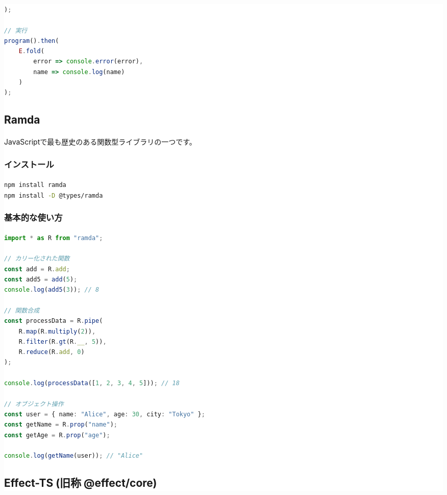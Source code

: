 ```typescript
);

// 実行
program().then(
    E.fold(
        error => console.error(error),
        name => console.log(name)
    )
);
```

## Ramda

JavaScriptで最も歴史のある関数型ライブラリの一つです。

### インストール

```bash
npm install ramda
npm install -D @types/ramda
```

### 基本的な使い方

```typescript
import * as R from "ramda";

// カリー化された関数
const add = R.add;
const add5 = add(5);
console.log(add5(3)); // 8

// 関数合成
const processData = R.pipe(
    R.map(R.multiply(2)),
    R.filter(R.gt(R.__, 5)),
    R.reduce(R.add, 0)
);

console.log(processData([1, 2, 3, 4, 5])); // 18

// オブジェクト操作
const user = { name: "Alice", age: 30, city: "Tokyo" };
const getName = R.prop("name");
const getAge = R.prop("age");

console.log(getName(user)); // "Alice"
```

## Effect-TS (旧称 @effect/core)
